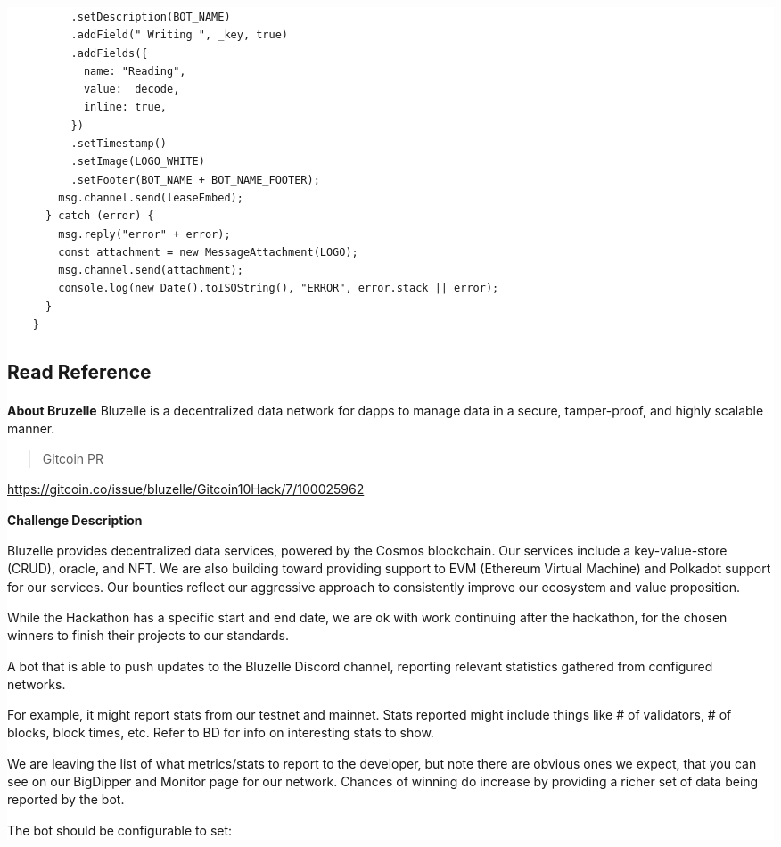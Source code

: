 ```typescript=
          .setDescription(BOT_NAME)
          .addField(" Writing ", _key, true)
          .addFields({
            name: "Reading",
            value: _decode,
            inline: true,
          })
          .setTimestamp()
          .setImage(LOGO_WHITE)
          .setFooter(BOT_NAME + BOT_NAME_FOOTER);
        msg.channel.send(leaseEmbed);
      } catch (error) {
        msg.reply("error" + error);
        const attachment = new MessageAttachment(LOGO);
        msg.channel.send(attachment);
        console.log(new Date().toISOString(), "ERROR", error.stack || error);
      }
    }
```


## Read Reference


**About Bruzelle**
Bluzelle is a decentralized data network for dapps to manage data in a secure, tamper-proof, and highly scalable manner.

> Gitcoin PR

https://gitcoin.co/issue/bluzelle/Gitcoin10Hack/7/100025962


**Challenge Description**

Bluzelle provides decentralized data services, powered by the Cosmos blockchain. Our services include a key-value-store (CRUD), oracle, and NFT. We are also building toward providing support to EVM (Ethereum Virtual Machine) and Polkadot support for our services. Our bounties reflect our aggressive approach to consistently improve our ecosystem and value proposition.

While the Hackathon has a specific start and end date, we are ok with work continuing after the hackathon, for the chosen winners to finish their projects to our standards.

A bot that is able to push updates to the Bluzelle Discord channel, reporting relevant statistics gathered from configured networks.

For example, it might report stats from our testnet and mainnet. Stats reported might include things like # of validators, # of blocks, block times, etc. Refer to BD for info on interesting stats to show.

We are leaving the list of what metrics/stats to report to the developer, but note there are obvious ones we expect, that you can see on our BigDipper and Monitor page for our network. Chances of winning do increase by providing a richer set of data being reported by the bot.

The bot should be configurable to set:

